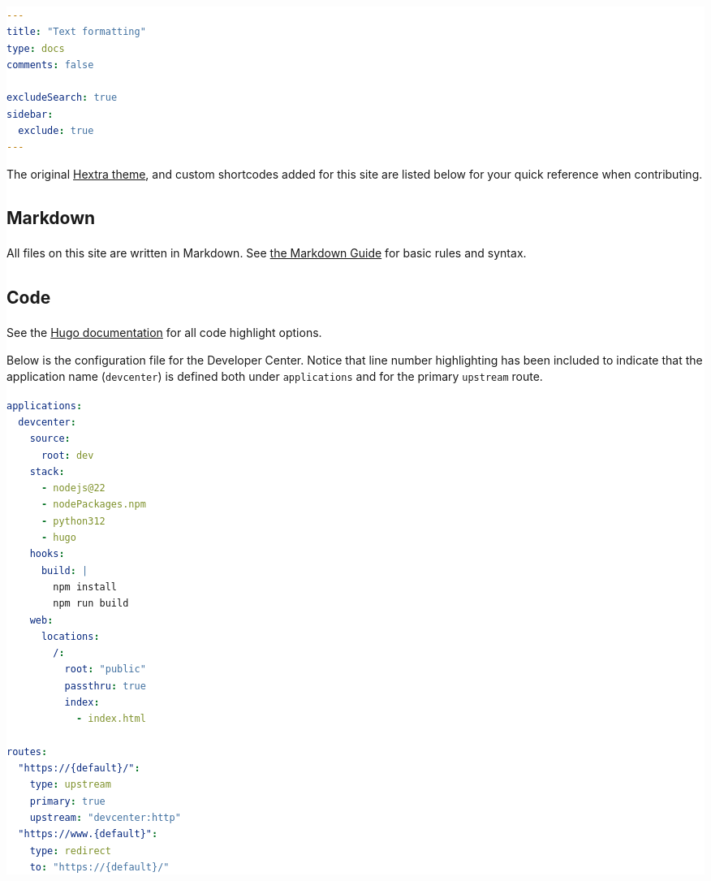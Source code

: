 ```yaml
---
title: "Text formatting"
type: docs
comments: false

excludeSearch: true
sidebar:
  exclude: true
---
```


The original [Hextra theme](https://imfing.github.io/hextra/), and custom shortcodes added for this site are listed below for your quick reference when contributing.

## Markdown

All files on this site are written in Markdown. 
See [the Markdown Guide](https://www.markdownguide.org/cheat-sheet/) for basic rules and syntax.

## Code

See the [Hugo documentation](https://gohugo.io/functions/transform/highlight/#options) for all code highlight options.

Below is the configuration file for the Developer Center. 
Notice that line number highlighting has been included to indicate that the application name (`devcenter`) is defined both under `applications` and for the primary `upstream` route.

```yaml {filename=".upsun/config.yaml" lineNos="true" lineNoStart="1" hl_Lines="2 26"}
applications:
  devcenter:
    source:
      root: dev
    stack:
      - nodejs@22
      - nodePackages.npm
      - python312
      - hugo
    hooks:
      build: |
        npm install
        npm run build 
    web:
      locations:
        /:
          root: "public"
          passthru: true
          index:
            - index.html

routes:
  "https://{default}/":
    type: upstream
    primary: true
    upstream: "devcenter:http"
  "https://www.{default}":
    type: redirect
    to: "https://{default}/"
```
